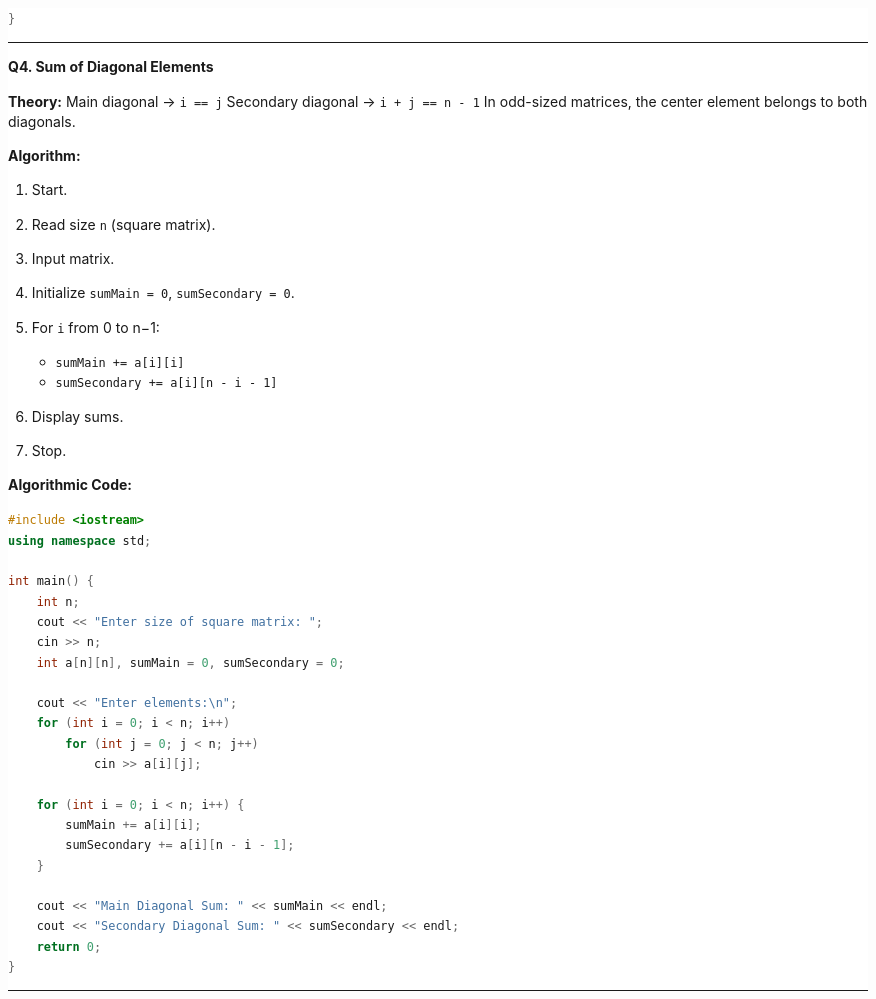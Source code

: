 ```cpp
}
```

---

**Q4. Sum of Diagonal Elements**


**Theory:**
Main diagonal → `i == j`
Secondary diagonal → `i + j == n - 1`
In odd-sized matrices, the center element belongs to both diagonals.

**Algorithm:**

1. Start.
2. Read size `n` (square matrix).
3. Input matrix.
4. Initialize `sumMain = 0`, `sumSecondary = 0`.
5. For `i` from 0 to n−1:

   * `sumMain += a[i][i]`
   * `sumSecondary += a[i][n - i - 1]`
6. Display sums.
7. Stop.

**Algorithmic Code:**

```cpp
#include <iostream>
using namespace std;

int main() {
    int n;
    cout << "Enter size of square matrix: ";
    cin >> n;
    int a[n][n], sumMain = 0, sumSecondary = 0;

    cout << "Enter elements:\n";
    for (int i = 0; i < n; i++)
        for (int j = 0; j < n; j++)
            cin >> a[i][j];

    for (int i = 0; i < n; i++) {
        sumMain += a[i][i];
        sumSecondary += a[i][n - i - 1];
    }

    cout << "Main Diagonal Sum: " << sumMain << endl;
    cout << "Secondary Diagonal Sum: " << sumSecondary << endl;
    return 0;
}
```

---
